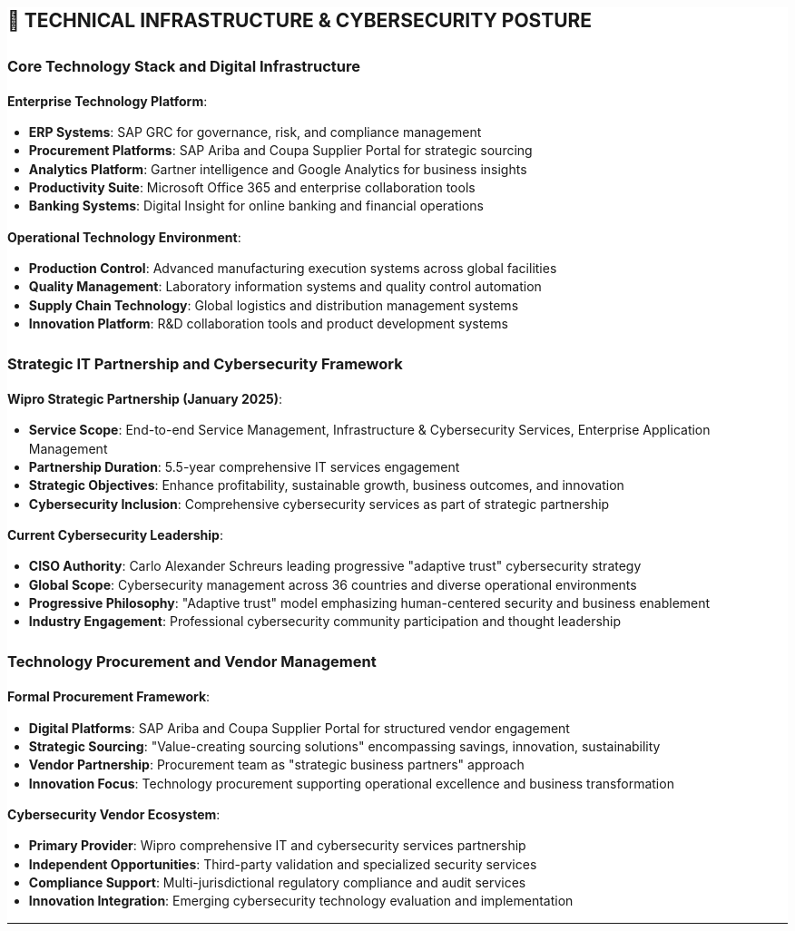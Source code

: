 ## 🔧 **TECHNICAL INFRASTRUCTURE & CYBERSECURITY POSTURE**

### **Core Technology Stack and Digital Infrastructure**

**Enterprise Technology Platform**:
- **ERP Systems**: SAP GRC for governance, risk, and compliance management
- **Procurement Platforms**: SAP Ariba and Coupa Supplier Portal for strategic sourcing
- **Analytics Platform**: Gartner intelligence and Google Analytics for business insights
- **Productivity Suite**: Microsoft Office 365 and enterprise collaboration tools
- **Banking Systems**: Digital Insight for online banking and financial operations

**Operational Technology Environment**:
- **Production Control**: Advanced manufacturing execution systems across global facilities
- **Quality Management**: Laboratory information systems and quality control automation
- **Supply Chain Technology**: Global logistics and distribution management systems
- **Innovation Platform**: R&D collaboration tools and product development systems

### **Strategic IT Partnership and Cybersecurity Framework**

**Wipro Strategic Partnership (January 2025)**:
- **Service Scope**: End-to-end Service Management, Infrastructure & Cybersecurity Services, Enterprise Application Management
- **Partnership Duration**: 5.5-year comprehensive IT services engagement
- **Strategic Objectives**: Enhance profitability, sustainable growth, business outcomes, and innovation
- **Cybersecurity Inclusion**: Comprehensive cybersecurity services as part of strategic partnership

**Current Cybersecurity Leadership**:
- **CISO Authority**: Carlo Alexander Schreurs leading progressive "adaptive trust" cybersecurity strategy
- **Global Scope**: Cybersecurity management across 36 countries and diverse operational environments
- **Progressive Philosophy**: "Adaptive trust" model emphasizing human-centered security and business enablement
- **Industry Engagement**: Professional cybersecurity community participation and thought leadership

### **Technology Procurement and Vendor Management**

**Formal Procurement Framework**:
- **Digital Platforms**: SAP Ariba and Coupa Supplier Portal for structured vendor engagement
- **Strategic Sourcing**: "Value-creating sourcing solutions" encompassing savings, innovation, sustainability
- **Vendor Partnership**: Procurement team as "strategic business partners" approach
- **Innovation Focus**: Technology procurement supporting operational excellence and business transformation

**Cybersecurity Vendor Ecosystem**:
- **Primary Provider**: Wipro comprehensive IT and cybersecurity services partnership
- **Independent Opportunities**: Third-party validation and specialized security services
- **Compliance Support**: Multi-jurisdictional regulatory compliance and audit services
- **Innovation Integration**: Emerging cybersecurity technology evaluation and implementation

---